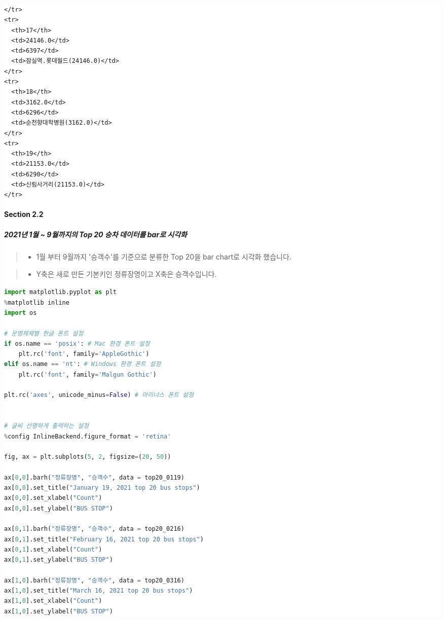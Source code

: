     </tr>
    <tr>
      <th>17</th>
      <td>24146.0</td>
      <td>6397</td>
      <td>잠실역.롯데월드(24146.0)</td>
    </tr>
    <tr>
      <th>18</th>
      <td>3162.0</td>
      <td>6296</td>
      <td>순천향대학병원(3162.0)</td>
    </tr>
    <tr>
      <th>19</th>
      <td>21153.0</td>
      <td>6290</td>
      <td>신림사거리(21153.0)</td>
    </tr>
  </tbody>
</table>
</div>

#### Section 2.2 <a class="anchor" id="section_2_2"></a>

##### 2021년 1월 ~ 9월까지의 Top 20 승차 데이터를 bar로 시각화

> - 1월 부터 9월까지 '승객수'를 기준으로 분류한 Top 20을 bar chart로 시각화 했습니다.

> - Y축은 새로 만든 기본키인 정류장명이고 X축은 승객수입니다.

```python
import matplotlib.pyplot as plt
%matplotlib inline
import os

# 운영체제별 한글 폰트 설정
if os.name == 'posix': # Mac 환경 폰트 설정
    plt.rc('font', family='AppleGothic')
elif os.name == 'nt': # Windows 환경 폰트 설정
    plt.rc('font', family='Malgun Gothic')

plt.rc('axes', unicode_minus=False) # 마이너스 폰트 설정


# 글씨 선명하게 출력하는 설정
%config InlineBackend.figure_format = 'retina'

fig, ax = plt.subplots(5, 2, figsize=(20, 50))

ax[0,0].barh("정류장명", "승객수", data = top20_0119)
ax[0,0].set_title("January 19, 2021 top 20 bus stops")
ax[0,0].set_xlabel("Count")
ax[0,0].set_ylabel("BUS STOP")

ax[0,1].barh("정류장명", "승객수", data = top20_0216)
ax[0,1].set_title("February 16, 2021 top 20 bus stops")
ax[0,1].set_xlabel("Count")
ax[0,1].set_ylabel("BUS STOP")

ax[1,0].barh("정류장명", "승객수", data = top20_0316)
ax[1,0].set_title("March 16, 2021 top 20 bus stops")
ax[1,0].set_xlabel("Count")
ax[1,0].set_ylabel("BUS STOP")

```